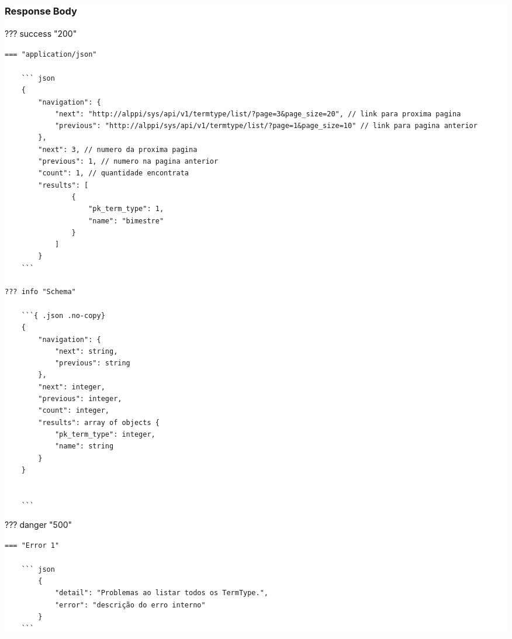 
### **Response Body**

??? success "200"

    === "application/json"

        ``` json
        {
            "navigation": {
                "next": "http://alppi/sys/api/v1/termtype/list/?page=3&page_size=20", // link para proxima pagina
                "previous": "http://alppi/sys/api/v1/termtype/list/?page=1&page_size=10" // link para pagina anterior
            },
            "next": 3, // numero da proxima pagina
            "previous": 1, // numero na pagina anterior
            "count": 1, // quantidade encontrata
            "results": [
                    {
                        "pk_term_type": 1,
                        "name": "bimestre"
                    }
                ]
            }
        ```

    ??? info "Schema"

        ```{ .json .no-copy}
        {
            "navigation": {
                "next": string,
                "previous": string
            },
            "next": integer,
            "previous": integer,
            "count": integer,
            "results": array of objects {
                "pk_term_type": integer,
                "name": string
            }
        }


        ```

??? danger "500"

    === "Error 1"

        ``` json
            {
                "detail": "Problemas ao listar todos os TermType.",
                "error": "descrição do erro interno"
            }
        ```
